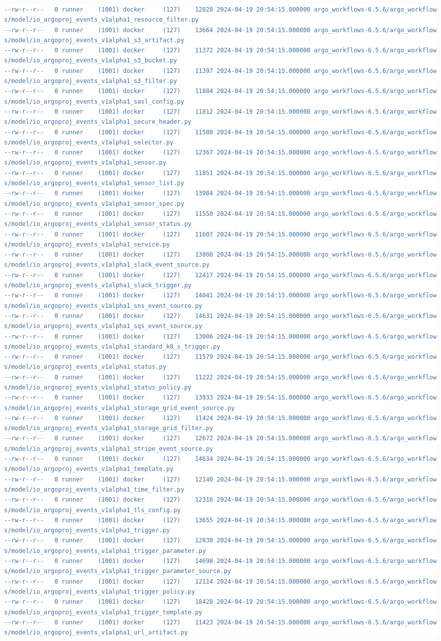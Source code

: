 ```diff
--rw-r--r--   0 runner    (1001) docker     (127)    12828 2024-04-19 20:54:15.000000 argo_workflows-6.5.6/argo_workflows/model/io_argoproj_events_v1alpha1_resource_filter.py
--rw-r--r--   0 runner    (1001) docker     (127)    13664 2024-04-19 20:54:15.000000 argo_workflows-6.5.6/argo_workflows/model/io_argoproj_events_v1alpha1_s3_artifact.py
--rw-r--r--   0 runner    (1001) docker     (127)    11372 2024-04-19 20:54:15.000000 argo_workflows-6.5.6/argo_workflows/model/io_argoproj_events_v1alpha1_s3_bucket.py
--rw-r--r--   0 runner    (1001) docker     (127)    11397 2024-04-19 20:54:15.000000 argo_workflows-6.5.6/argo_workflows/model/io_argoproj_events_v1alpha1_s3_filter.py
--rw-r--r--   0 runner    (1001) docker     (127)    11884 2024-04-19 20:54:15.000000 argo_workflows-6.5.6/argo_workflows/model/io_argoproj_events_v1alpha1_sasl_config.py
--rw-r--r--   0 runner    (1001) docker     (127)    11812 2024-04-19 20:54:15.000000 argo_workflows-6.5.6/argo_workflows/model/io_argoproj_events_v1alpha1_secure_header.py
--rw-r--r--   0 runner    (1001) docker     (127)    11580 2024-04-19 20:54:15.000000 argo_workflows-6.5.6/argo_workflows/model/io_argoproj_events_v1alpha1_selector.py
--rw-r--r--   0 runner    (1001) docker     (127)    12367 2024-04-19 20:54:15.000000 argo_workflows-6.5.6/argo_workflows/model/io_argoproj_events_v1alpha1_sensor.py
--rw-r--r--   0 runner    (1001) docker     (127)    11851 2024-04-19 20:54:15.000000 argo_workflows-6.5.6/argo_workflows/model/io_argoproj_events_v1alpha1_sensor_list.py
--rw-r--r--   0 runner    (1001) docker     (127)    13984 2024-04-19 20:54:15.000000 argo_workflows-6.5.6/argo_workflows/model/io_argoproj_events_v1alpha1_sensor_spec.py
--rw-r--r--   0 runner    (1001) docker     (127)    11550 2024-04-19 20:54:15.000000 argo_workflows-6.5.6/argo_workflows/model/io_argoproj_events_v1alpha1_sensor_status.py
--rw-r--r--   0 runner    (1001) docker     (127)    11607 2024-04-19 20:54:15.000000 argo_workflows-6.5.6/argo_workflows/model/io_argoproj_events_v1alpha1_service.py
--rw-r--r--   0 runner    (1001) docker     (127)    13008 2024-04-19 20:54:15.000000 argo_workflows-6.5.6/argo_workflows/model/io_argoproj_events_v1alpha1_slack_event_source.py
--rw-r--r--   0 runner    (1001) docker     (127)    12417 2024-04-19 20:54:15.000000 argo_workflows-6.5.6/argo_workflows/model/io_argoproj_events_v1alpha1_slack_trigger.py
--rw-r--r--   0 runner    (1001) docker     (127)    14041 2024-04-19 20:54:15.000000 argo_workflows-6.5.6/argo_workflows/model/io_argoproj_events_v1alpha1_sns_event_source.py
--rw-r--r--   0 runner    (1001) docker     (127)    14631 2024-04-19 20:54:15.000000 argo_workflows-6.5.6/argo_workflows/model/io_argoproj_events_v1alpha1_sqs_event_source.py
--rw-r--r--   0 runner    (1001) docker     (127)    13006 2024-04-19 20:54:15.000000 argo_workflows-6.5.6/argo_workflows/model/io_argoproj_events_v1alpha1_standard_k8_s_trigger.py
--rw-r--r--   0 runner    (1001) docker     (127)    11579 2024-04-19 20:54:15.000000 argo_workflows-6.5.6/argo_workflows/model/io_argoproj_events_v1alpha1_status.py
--rw-r--r--   0 runner    (1001) docker     (127)    11222 2024-04-19 20:54:15.000000 argo_workflows-6.5.6/argo_workflows/model/io_argoproj_events_v1alpha1_status_policy.py
--rw-r--r--   0 runner    (1001) docker     (127)    13933 2024-04-19 20:54:15.000000 argo_workflows-6.5.6/argo_workflows/model/io_argoproj_events_v1alpha1_storage_grid_event_source.py
--rw-r--r--   0 runner    (1001) docker     (127)    11424 2024-04-19 20:54:15.000000 argo_workflows-6.5.6/argo_workflows/model/io_argoproj_events_v1alpha1_storage_grid_filter.py
--rw-r--r--   0 runner    (1001) docker     (127)    12672 2024-04-19 20:54:15.000000 argo_workflows-6.5.6/argo_workflows/model/io_argoproj_events_v1alpha1_stripe_event_source.py
--rw-r--r--   0 runner    (1001) docker     (127)    14634 2024-04-19 20:54:15.000000 argo_workflows-6.5.6/argo_workflows/model/io_argoproj_events_v1alpha1_template.py
--rw-r--r--   0 runner    (1001) docker     (127)    12140 2024-04-19 20:54:15.000000 argo_workflows-6.5.6/argo_workflows/model/io_argoproj_events_v1alpha1_time_filter.py
--rw-r--r--   0 runner    (1001) docker     (127)    12316 2024-04-19 20:54:15.000000 argo_workflows-6.5.6/argo_workflows/model/io_argoproj_events_v1alpha1_tls_config.py
--rw-r--r--   0 runner    (1001) docker     (127)    13655 2024-04-19 20:54:15.000000 argo_workflows-6.5.6/argo_workflows/model/io_argoproj_events_v1alpha1_trigger.py
--rw-r--r--   0 runner    (1001) docker     (127)    12838 2024-04-19 20:54:15.000000 argo_workflows-6.5.6/argo_workflows/model/io_argoproj_events_v1alpha1_trigger_parameter.py
--rw-r--r--   0 runner    (1001) docker     (127)    14698 2024-04-19 20:54:15.000000 argo_workflows-6.5.6/argo_workflows/model/io_argoproj_events_v1alpha1_trigger_parameter_source.py
--rw-r--r--   0 runner    (1001) docker     (127)    12114 2024-04-19 20:54:15.000000 argo_workflows-6.5.6/argo_workflows/model/io_argoproj_events_v1alpha1_trigger_policy.py
--rw-r--r--   0 runner    (1001) docker     (127)    18428 2024-04-19 20:54:15.000000 argo_workflows-6.5.6/argo_workflows/model/io_argoproj_events_v1alpha1_trigger_template.py
--rw-r--r--   0 runner    (1001) docker     (127)    11423 2024-04-19 20:54:15.000000 argo_workflows-6.5.6/argo_workflows/model/io_argoproj_events_v1alpha1_url_artifact.py
```